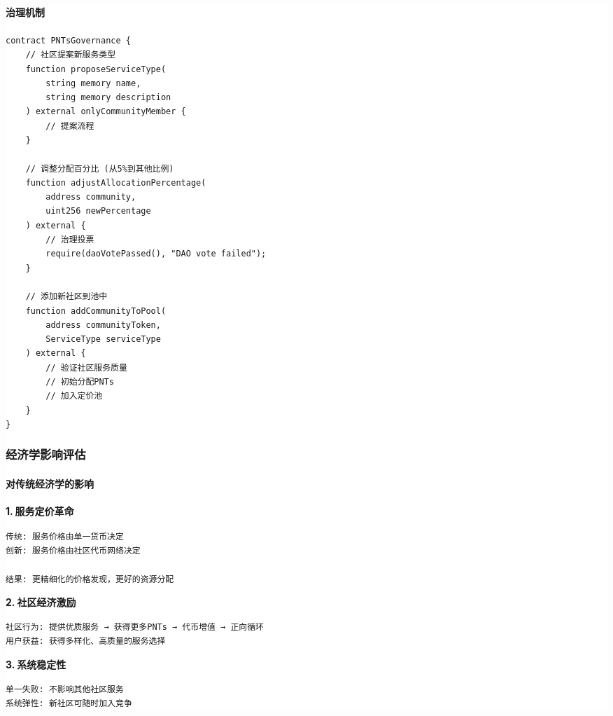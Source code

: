 #### **治理机制**

```solidity
contract PNTsGovernance {
    // 社区提案新服务类型
    function proposeServiceType(
        string memory name,
        string memory description
    ) external onlyCommunityMember {
        // 提案流程
    }

    // 调整分配百分比 (从5%到其他比例)
    function adjustAllocationPercentage(
        address community,
        uint256 newPercentage
    ) external {
        // 治理投票
        require(daoVotePassed(), "DAO vote failed");
    }

    // 添加新社区到池中
    function addCommunityToPool(
        address communityToken,
        ServiceType serviceType
    ) external {
        // 验证社区服务质量
        // 初始分配PNTs
        // 加入定价池
    }
}
```

### 经济学影响评估

#### **对传统经济学的影响**

**1. 服务定价革命**
```
传统: 服务价格由单一货币决定
创新: 服务价格由社区代币网络决定

结果: 更精细化的价格发现，更好的资源分配
```

**2. 社区经济激励**
```
社区行为: 提供优质服务 → 获得更多PNTs → 代币增值 → 正向循环
用户获益: 获得多样化、高质量的服务选择
```

**3. 系统稳定性**
```
单一失败: 不影响其他社区服务
系统弹性: 新社区可随时加入竞争
```
